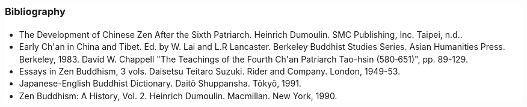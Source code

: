 ### Bibliography

* The Development of Chinese Zen After the Sixth Patriarch. Heinrich Dumoulin. SMC Publishing, Inc. Taipei, n.d..
* Early Ch'an in China and Tibet. Ed. by W. Lai and L.R Lancaster. Berkeley Buddhist Studies Series. Asian Humanities Press. Berkeley, 1983. David W. Chappell "The Teachings of the Fourth Ch'an Patriarch Tao-hsin (580‑651)", pp. 89-129.
* Essays in Zen Buddhism, 3 vols. Daisetsu Teitaro Suzuki. Rider and Company. London, 1949-53.
* Japanese-English Buddhist Dictionary. Daitõ Shuppansha. Tõkyõ, 1991.
* Zen Buddhism: A History, Vol. 2. Heinrich Dumoulin. Macmillan. New York, 1990.
